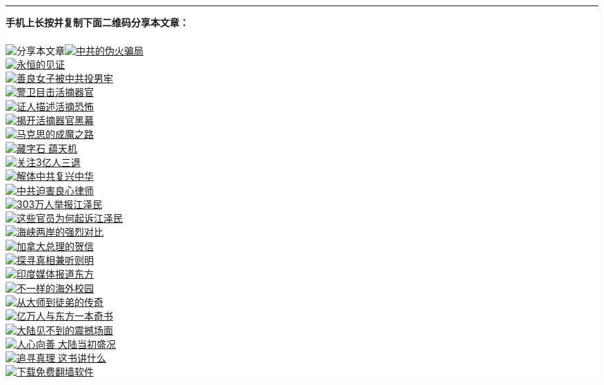 <hr>    <strong>手机上长按并复制下面二维码分享本文章：</strong><br><br><img src="http://www.szzd.org/v.php?action=qrcode&url=/gb/4/6/2/n556528.md%231" title="分享本文章"></td><td valign=TOP><a href="/gb/16/1/21/n4622075.md?dfh#1" target="_blank"><img src="https://raw.githubusercontent.com/uzotts3669/djy/master/gb/300/wei-f1.jpg" title="中共的伪火骗局"  alt="中共的伪火骗局"></a><br><a href="https://github.com/uzotts3669/www/blob/master/README.md?dfh#9" target="_blank"><img src="https://raw.githubusercontent.com/uzotts3669/djy/master/gb/300/yong-h.jpg" title="永恒的见证"  alt="永恒的见证"></a><br><a href="/gb/13/9/29/n3974789.md?dfh#1" target="_blank"><img src="https://raw.githubusercontent.com/uzotts3669/djy/master/gb/300/shang-lnz.jpg" title="善良女子被中共投男牢"  alt="善良女子被中共投男牢"></a><br><a href="/gb/16/3/16/n4663449.md?dfh#1" target="_blank"><img src="https://raw.githubusercontent.com/uzotts3669/djy/master/gb/300/huo-z3.jpg" title="警卫目击活摘器官"  alt="警卫目击活摘器官"></a><br><a href="/gb/16/8/7/n8177641.md?dfh#1" target="_blank"><img src="https://raw.githubusercontent.com/uzotts3669/djy/master/gb/300/huo-z4.jpg" title="证人描述活摘恐怖"  alt="证人描述活摘恐怖"></a><br><a href="/gb/10/4/19/n2881569.md?dfh#1" target="_blank"><img src="https://raw.githubusercontent.com/uzotts3669/djy/master/gb/300/huo-z1.jpg" title="揭开活摘器官黑幕"  alt="揭开活摘器官黑幕"></a><br><a href="/gb/10/11/7/n3077476.md?dfh#1" target="_blank"><img src="https://raw.githubusercontent.com/uzotts3669/djy/master/gb/300/ma-ks.jpg" title="马克思的成魔之路"  alt="马克思的成魔之路"></a><br><a href="/gb/14/6/9/n4173977.md?dfh#1" target="_blank"><img src="https://raw.githubusercontent.com/uzotts3669/djy/master/gb/300/chang-zs.jpg" title="藏字石 蕴天机"  alt="藏字石 蕴天机"></a><br><a href="/gb/18/5/10/n10381511.md?dfh#1" target="_blank"><img src="https://raw.githubusercontent.com/uzotts3669/djy/master/gb/300/st1.jpg" title="关注3亿人三退"  alt="关注3亿人三退"></a><br><a href="/gb/18/3/21/n10237682.md?dfh#1" target="_blank"><img src="https://raw.githubusercontent.com/uzotts3669/djy/master/gb/300/jie-t.jpg" title="解体中共复兴中华"  alt="解体中共复兴中华"></a><br><a href="/gb/9/2/9/n2422991.md?dfh#1" target="_blank"><img src="https://raw.githubusercontent.com/uzotts3669/djy/master/gb/300/gao-zs.jpg" title="中共迫害良心律师"  alt="中共迫害良心律师"></a><br><a href="/gb/18/12/9/n10900044.md?dfh#1" target="_blank"><img src="https://raw.githubusercontent.com/uzotts3669/djy/master/gb/300/sj1.jpg" title="303万人举报江泽民"  alt="303万人举报江泽民"></a><br><a href="/gb/18/8/28/n10672014.md?dfh#1" target="_blank"><img src="https://raw.githubusercontent.com/uzotts3669/djy/master/gb/300/sj2.jpg" title="这些官员为何起诉江泽民"  alt="这些官员为何起诉江泽民"></a><br><a href="/gb/8/12/18/n2367165.md?dfh#1" target="_blank"><img src="https://raw.githubusercontent.com/uzotts3669/djy/master/gb/300/liangan.jpg" title="海峡两岸的强烈对比"  alt="海峡两岸的强烈对比"></a><br><a href="/gb/15/12/10/n4593139.md?dfh#1" target="_blank"><img src="https://raw.githubusercontent.com/uzotts3669/djy/master/gb/300/jia-ndzl.jpg" title="加拿大总理的贺信"  alt="加拿大总理的贺信"></a><br><a href="/gb/11/6/17/n3289382.md?dfh#1" target="_blank"><img src="https://raw.githubusercontent.com/uzotts3669/djy/master/gb/300/xiao-wd.jpg" title="探寻真相兼听则明"  alt="探寻真相兼听则明"></a><br><a href="/gb/18/10/27/n10812623.md?dfh#1" target="_blank"><img src="https://raw.githubusercontent.com/uzotts3669/djy/master/gb/300/yindu.jpg" title="印度媒体报道东方"  alt="印度媒体报道东方"></a><br><a href="/gb/18/6/9/n10469652.md?dfh#1" target="_blank"><img src="https://raw.githubusercontent.com/uzotts3669/djy/master/gb/300/xie-j.jpg" title="不一样的海外校园"  alt="不一样的海外校园"></a><br><a href="/gb/7/4/5/n1669415.md?dfh#1" target="_blank"><img src="https://raw.githubusercontent.com/uzotts3669/djy/master/gb/300/li-up.jpg" title="从大师到徒弟的传奇"  alt="从大师到徒弟的传奇"></a><br><a href="/gb/17/5/26/n9191512.md?dfh#1" target="_blank"><img src="https://raw.githubusercontent.com/uzotts3669/djy/master/gb/300/zfl2.jpg" title="亿万人与东方一本奇书"  alt="亿万人与东方一本奇书"></a><br><a href="/gb/13/11/27/n4020290.md?dfh#1" target="_blank"><img src="https://raw.githubusercontent.com/uzotts3669/djy/master/gb/300/zhen-h.jpg" title="大陆见不到的震撼场面"  alt="大陆见不到的震撼场面"></a><br><a href="/gb/15/7/17/n4482910.md?dfh#1" target="_blank"><img src="https://raw.githubusercontent.com/uzotts3669/djy/master/gb/300/dalu-sk.jpg" title="人心向善 大陆当初盛况"  alt="人心向善 大陆当初盛况"></a><br><a href="/gb/19/1/5/n10955468.md?dfh#1" target="_blank"><img src="https://raw.githubusercontent.com/uzotts3669/djy/master/gb/300/zfl1.jpg" title="追寻真理 这书讲什么"  alt="追寻真理 这书讲什么"></a><br><a href="https://github.com/bannedbook/fanqiang/wiki" target="_blank"><img src="https://raw.githubusercontent.com/uzotts3669/djy/master/gb/300/fq1.jpg" title="下载免费翻墙软件"  alt="下载免费翻墙软件"></a><br></td></tr></table>